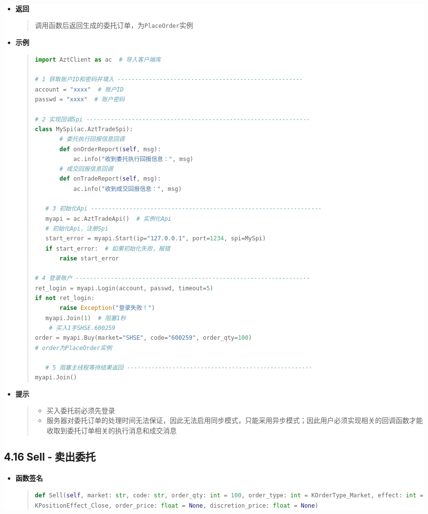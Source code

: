 - **返回**

  > 调用函数后返回生成的委托订单，为`PlaceOrder`实例
  
- **示例**

  > ```python
  > import AztClient as ac  # 导入客户端库
  > 
  > # 1 获取账户ID和密码并填入 -----------------------------------------------------
  > account = "xxxx"  # 账户ID
  > passwd = "xxxx"  # 账户密码
  > 
  > # 2 实现回调Spi ----------------------------------------------------------------
  > class MySpi(ac.AztTradeSpi):
  >        # 委托执行回报信息回调
  >        def onOrderReport(self, msg):
  >            ac.info("收到委托执行回报信息：", msg)
  >        # 成交回报信息回调
  >        def onTradeReport(self, msg):
  >            ac.info("收到成交回报信息：", msg)
  >    
  >    # 3 初始化Api ------------------------------------------------------------------
  >    myapi = ac.AztTradeApi()  # 实例化Api
  >    # 初始化Api，注册Spi
  >    start_error = myapi.Start(ip="127.0.0.1", port=1234, spi=MySpi)
  >    if start_error:  # 如果初始化失败，报错
  >        raise start_error
  > 
  > # 4 登录账户 -------------------------------------------------------------------
  > ret_login = myapi.Login(account, passwd, timeout=5)
  > if not ret_login:
  >        raise Exception("登录失败！")
  >    myapi.Join(1)  # 阻塞1秒
  >     # 买入1手SHSE.600259
  > order = myapi.Buy(market="SHSE", code="600259", order_qty=100)
  > # order为PlaceOrder实例
  > 
  >    # 5 阻塞主线程等待结果返回 -----------------------------------------------------
  > myapi.Join()
  > ```
  
- **提示**

  > - 买入委托前必须先登录
  > - 服务器对委托订单的处理时间无法保证，因此无法启用同步模式，只能采用异步模式；因此用户必须实现相关的回调函数才能收取到委托订单相关的执行消息和成交消息



## 4.16 Sell - 卖出委托

- **函数签名**

  > ```python
  > def Sell(self, market: str, code: str, order_qty: int = 100, order_type: int = KOrderType_Market, effect: int = KPositionEffect_Close, order_price: float = None, discretion_price: float = None)
  > ```
